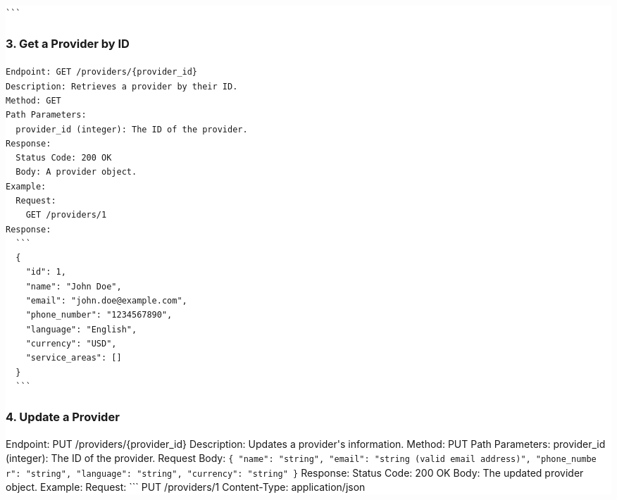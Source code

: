     ```
  ### 3. Get a Provider by ID
    Endpoint: GET /providers/{provider_id}
    Description: Retrieves a provider by their ID.
    Method: GET
    Path Parameters:
      provider_id (integer): The ID of the provider.
    Response:
      Status Code: 200 OK
      Body: A provider object.
    Example:
      Request:
        GET /providers/1
    Response:
      ```
      {
        "id": 1,
        "name": "John Doe",
        "email": "john.doe@example.com",
        "phone_number": "1234567890",
        "language": "English",
        "currency": "USD",
        "service_areas": []
      }
      ```
### 4. Update a Provider
  Endpoint: PUT /providers/{provider_id}
  Description: Updates a provider's information.
  Method: PUT
  Path Parameters:
    provider_id (integer): The ID of the provider.
  Request Body:
    ```
    {
      "name": "string",
      "email": "string (valid email address)",
      "phone_number": "string",
      "language": "string",
      "currency": "string"
    }
    ```
  Response:
    Status Code: 200 OK
    Body: The updated provider object.
  Example:
    Request:
      ```
      PUT /providers/1
      Content-Type: application/json
